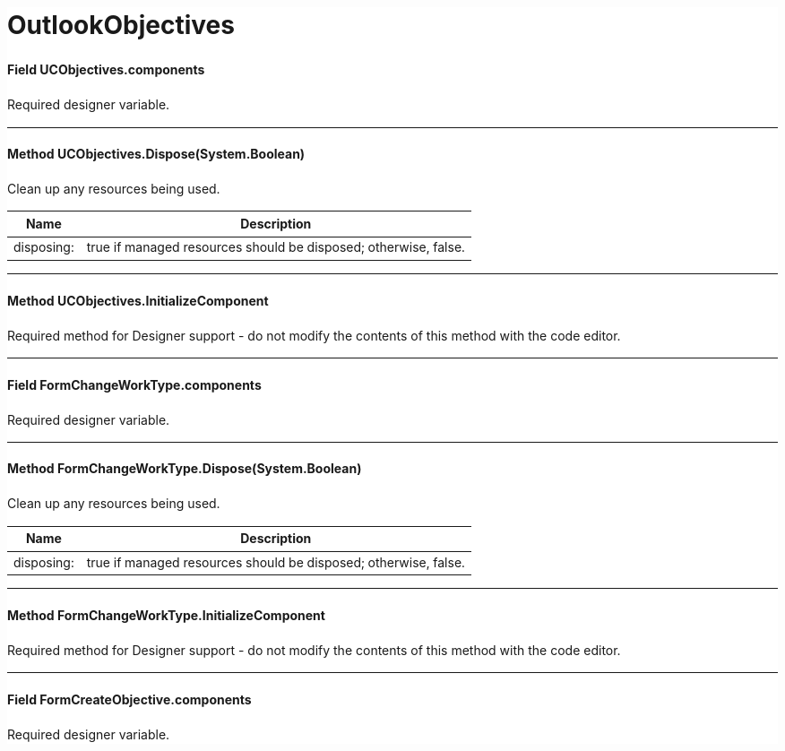 # OutlookObjectives #

#### Field UCObjectives.components

 Required designer variable. 



---
#### Method UCObjectives.Dispose(System.Boolean)

 Clean up any resources being used. 

|Name | Description |
|-----|------|
|disposing: |true if managed resources should be disposed; otherwise, false.|


---
#### Method UCObjectives.InitializeComponent

 Required method for Designer support - do not modify the contents of this method with the code editor. 



---
#### Field FormChangeWorkType.components

 Required designer variable. 



---
#### Method FormChangeWorkType.Dispose(System.Boolean)

 Clean up any resources being used. 

|Name | Description |
|-----|------|
|disposing: |true if managed resources should be disposed; otherwise, false.|


---
#### Method FormChangeWorkType.InitializeComponent

 Required method for Designer support - do not modify the contents of this method with the code editor. 



---
#### Field FormCreateObjective.components

 Required designer variable. 
